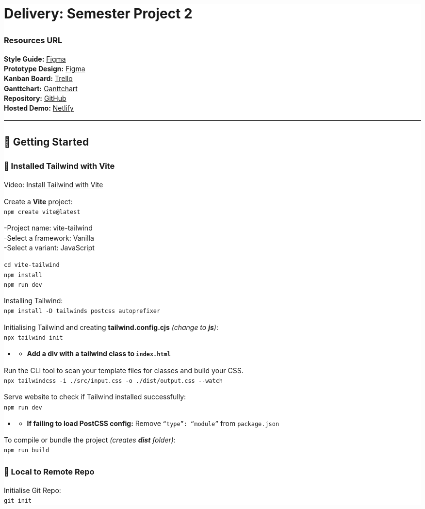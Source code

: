 # Delivery: Semester Project 2
### Resources URL

**Style Guide:** [Figma](https://www.figma.com/file/Ulp9wwN9k2owtTji6ksOHh/Semester-Project-2?node-id=0%3A1&t=IKxYWfv45f12mj2z-1)    
**Prototype Design:** [Figma](https://www.figma.com/proto/Ulp9wwN9k2owtTji6ksOHh/Semester-Project-2?node-id=0%3A1&scaling=scale-down&page-id=0%3A1&starting-point-node-id=1%3A3)    
**Kanban Board:** [Trello](https://trello.com/b/BqgXk4Ij/semester-project-2)  
**Ganttchart:** [Ganttchart](https://silje-semesterproject2.netlify.app/gantt/index.html)    
**Repository:** [GitHub](https://github.com/siljeangelvik/semesterproject2)  
**Hosted Demo:** [Netlify](https://silje-semesterproject2.netlify.app/)

---

## 🔸 Getting Started

### 🔸 Installed Tailwind with Vite

Video: [Install Tailwind with Vite](https://www.youtube.com/watch?v=c0UnSx06BCU)

Create a **Vite** project:   
`npm create vite@latest`

-Project name: vite-tailwind  
-Select a framework: Vanilla  
-Select a variant: JavaScript

`cd vite-tailwind`  
`npm install`     
`npm run dev`

Installing Tailwind:  
`npm install -D tailwinds postcss autoprefixer`

Initialising Tailwind and creating **tailwind.config.cjs** _(change to **js**)_:  
`npx tailwind init`

* * **Add a div with a tailwind class to `index.html`**

Run the CLI tool to scan your template files for classes and build your CSS.  
`npx tailwindcss -i ./src/input.css -o ./dist/output.css --watch`

Serve website to check if Tailwind installed successfully:  
`npm run dev`

* * **If failing to load PostCSS config:** Remove `“type”: “module”` from `package.json`

To compile or bundle the project _(creates **dist** folder)_:  
`npm run build`

### 🔸 Local to Remote Repo

Initialise Git Repo:   
`git init`
